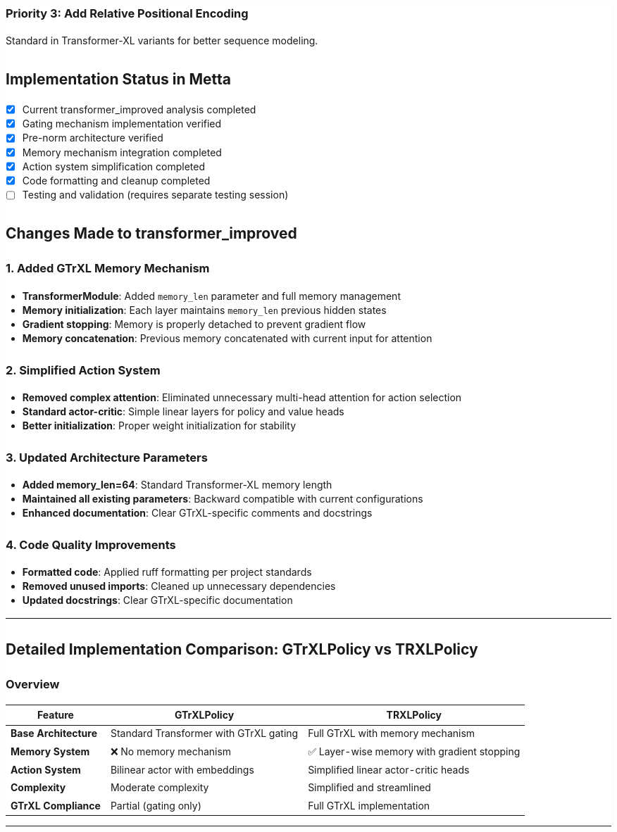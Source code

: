 ### Priority 3: Add Relative Positional Encoding
Standard in Transformer-XL variants for better sequence modeling.

## Implementation Status in Metta
- [x] Current transformer_improved analysis completed
- [x] Gating mechanism implementation verified  
- [x] Pre-norm architecture verified
- [x] Memory mechanism integration completed
- [x] Action system simplification completed
- [x] Code formatting and cleanup completed
- [ ] Testing and validation (requires separate testing session)

## Changes Made to transformer_improved

### 1. Added GTrXL Memory Mechanism
- **TransformerModule**: Added `memory_len` parameter and full memory management
- **Memory initialization**: Each layer maintains `memory_len` previous hidden states
- **Gradient stopping**: Memory is properly detached to prevent gradient flow
- **Memory concatenation**: Previous memory concatenated with current input for attention

### 2. Simplified Action System
- **Removed complex attention**: Eliminated unnecessary multi-head attention for action selection
- **Standard actor-critic**: Simple linear layers for policy and value heads
- **Better initialization**: Proper weight initialization for stability

### 3. Updated Architecture Parameters
- **Added memory_len=64**: Standard Transformer-XL memory length
- **Maintained all existing parameters**: Backward compatible with current configurations
- **Enhanced documentation**: Clear GTrXL-specific comments and docstrings

### 4. Code Quality Improvements
- **Formatted code**: Applied ruff formatting per project standards
- **Removed unused imports**: Cleaned up unnecessary dependencies
- **Updated docstrings**: Clear GTrXL-specific documentation

---

## Detailed Implementation Comparison: GTrXLPolicy vs TRXLPolicy

### Overview

| Feature | GTrXLPolicy | TRXLPolicy |
|---------|-------------------|------------------------------|
| **Base Architecture** | Standard Transformer with GTrXL gating | Full GTrXL with memory mechanism |
| **Memory System** | ❌ No memory mechanism | ✅ Layer-wise memory with gradient stopping |
| **Action System** | Bilinear actor with embeddings | Simplified linear actor-critic heads |
| **Complexity** | Moderate complexity | Simplified and streamlined |
| **GTrXL Compliance** | Partial (gating only) | Full GTrXL implementation |

---